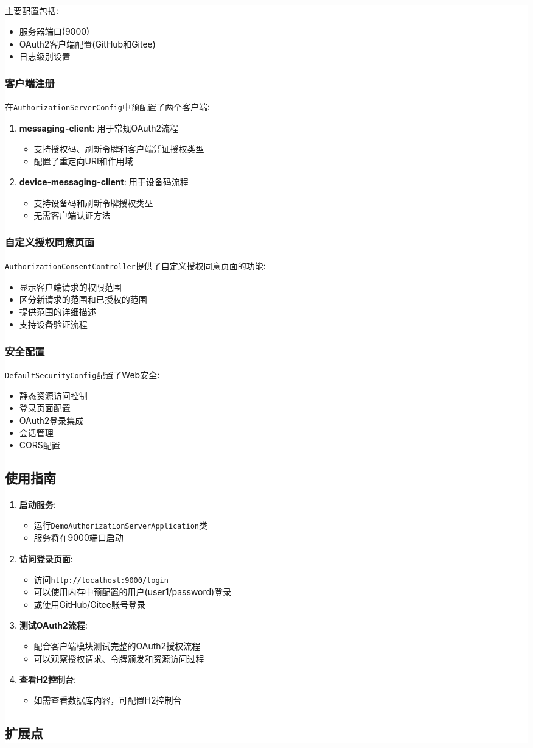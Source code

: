 主要配置包括:
- 服务器端口(9000)
- OAuth2客户端配置(GitHub和Gitee)
- 日志级别设置

### 客户端注册

在`AuthorizationServerConfig`中预配置了两个客户端:
1. **messaging-client**: 用于常规OAuth2流程
   - 支持授权码、刷新令牌和客户端凭证授权类型
   - 配置了重定向URI和作用域

2. **device-messaging-client**: 用于设备码流程
   - 支持设备码和刷新令牌授权类型
   - 无需客户端认证方法

### 自定义授权同意页面

`AuthorizationConsentController`提供了自定义授权同意页面的功能:
- 显示客户端请求的权限范围
- 区分新请求的范围和已授权的范围
- 提供范围的详细描述
- 支持设备验证流程

### 安全配置

`DefaultSecurityConfig`配置了Web安全:
- 静态资源访问控制
- 登录页面配置
- OAuth2登录集成
- 会话管理
- CORS配置

## 使用指南

1. **启动服务**:
   - 运行`DemoAuthorizationServerApplication`类
   - 服务将在9000端口启动

2. **访问登录页面**:
   - 访问`http://localhost:9000/login`
   - 可以使用内存中预配置的用户(user1/password)登录
   - 或使用GitHub/Gitee账号登录

3. **测试OAuth2流程**:
   - 配合客户端模块测试完整的OAuth2授权流程
   - 可以观察授权请求、令牌颁发和资源访问过程

4. **查看H2控制台**:
   - 如需查看数据库内容，可配置H2控制台

## 扩展点
